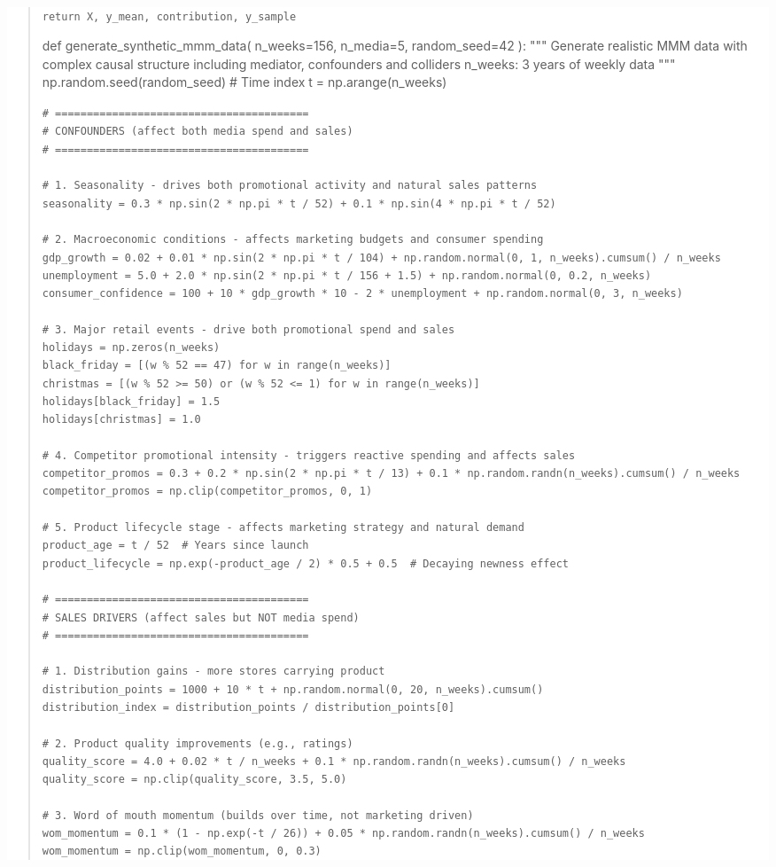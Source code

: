 >     return X, y_mean, contribution, y_sample
>
> def generate_synthetic_mmm_data(
>     n_weeks=156, 
>     n_media=5, 
>     random_seed=42
>     ):
>     """
>     Generate realistic MMM data with complex causal structure including mediator, confounders and colliders
>     n_weeks: 3 years of weekly data
>     """
>     np.random.seed(random_seed)
>     # Time index
>     t = np.arange(n_weeks)
>     
>     # ========================================
>     # CONFOUNDERS (affect both media spend and sales)
>     # ========================================
>     
>     # 1. Seasonality - drives both promotional activity and natural sales patterns
>     seasonality = 0.3 * np.sin(2 * np.pi * t / 52) + 0.1 * np.sin(4 * np.pi * t / 52)
>     
>     # 2. Macroeconomic conditions - affects marketing budgets and consumer spending
>     gdp_growth = 0.02 + 0.01 * np.sin(2 * np.pi * t / 104) + np.random.normal(0, 1, n_weeks).cumsum() / n_weeks
>     unemployment = 5.0 + 2.0 * np.sin(2 * np.pi * t / 156 + 1.5) + np.random.normal(0, 0.2, n_weeks)
>     consumer_confidence = 100 + 10 * gdp_growth * 10 - 2 * unemployment + np.random.normal(0, 3, n_weeks)
>     
>     # 3. Major retail events - drive both promotional spend and sales
>     holidays = np.zeros(n_weeks)
>     black_friday = [(w % 52 == 47) for w in range(n_weeks)]
>     christmas = [(w % 52 >= 50) or (w % 52 <= 1) for w in range(n_weeks)]
>     holidays[black_friday] = 1.5
>     holidays[christmas] = 1.0
>     
>     # 4. Competitor promotional intensity - triggers reactive spending and affects sales
>     competitor_promos = 0.3 + 0.2 * np.sin(2 * np.pi * t / 13) + 0.1 * np.random.randn(n_weeks).cumsum() / n_weeks
>     competitor_promos = np.clip(competitor_promos, 0, 1)
>     
>     # 5. Product lifecycle stage - affects marketing strategy and natural demand
>     product_age = t / 52  # Years since launch
>     product_lifecycle = np.exp(-product_age / 2) * 0.5 + 0.5  # Decaying newness effect
>     
>     # ========================================
>     # SALES DRIVERS (affect sales but NOT media spend)
>     # ========================================
>     
>     # 1. Distribution gains - more stores carrying product
>     distribution_points = 1000 + 10 * t + np.random.normal(0, 20, n_weeks).cumsum()
>     distribution_index = distribution_points / distribution_points[0]
>     
>     # 2. Product quality improvements (e.g., ratings)
>     quality_score = 4.0 + 0.02 * t / n_weeks + 0.1 * np.random.randn(n_weeks).cumsum() / n_weeks
>     quality_score = np.clip(quality_score, 3.5, 5.0)
>     
>     # 3. Word of mouth momentum (builds over time, not marketing driven)
>     wom_momentum = 0.1 * (1 - np.exp(-t / 26)) + 0.05 * np.random.randn(n_weeks).cumsum() / n_weeks
>     wom_momentum = np.clip(wom_momentum, 0, 0.3)
>     